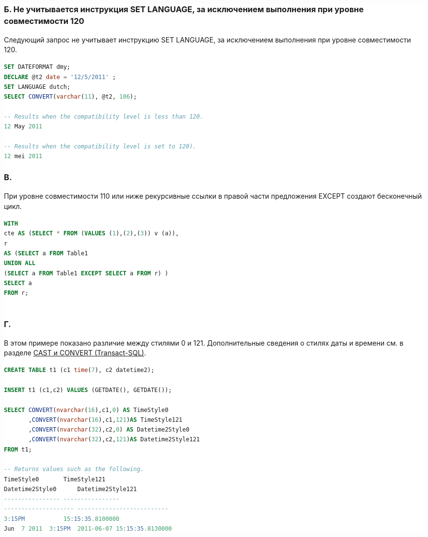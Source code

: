 ### <a name="b-ignoring--the-set-language-statement-except-under-compatibility-level-120"></a>Б. Не учитывается инструкция SET LANGUAGE, за исключением выполнения при уровне совместимости 120  
 Следующий запрос не учитывает инструкцию SET LANGUAGE, за исключением выполнения при уровне совместимости 120.  
  
```sql  
SET DATEFORMAT dmy;   
DECLARE @t2 date = '12/5/2011' ;  
SET LANGUAGE dutch;   
SELECT CONVERT(varchar(11), @t2, 106);   
  
-- Results when the compatibility level is less than 120.   
12 May 2011   
  
-- Results when the compatibility level is set to 120).  
12 mei 2011  
```  
  
### <a name="c"></a>В.  
 При уровне совместимости 110 или ниже рекурсивные ссылки в правой части предложения EXCEPT создают бесконечный цикл.  
  
```sql  
WITH   
cte AS (SELECT * FROM (VALUES (1),(2),(3)) v (a)),  
r   
AS (SELECT a FROM Table1  
UNION ALL  
(SELECT a FROM Table1 EXCEPT SELECT a FROM r) )   
SELECT a   
FROM r;  
  
```  
  
### <a name="d"></a>Г.  
 В этом примере показано различие между стилями 0 и 121. Дополнительные сведения о стилях даты и времени см. в разделе [CAST и CONVERT (Transact-SQL)](../../t-sql/functions/cast-and-convert-transact-sql.md).  
  
```sql  
CREATE TABLE t1 (c1 time(7), c2 datetime2);   
  
INSERT t1 (c1,c2) VALUES (GETDATE(), GETDATE());  
  
SELECT CONVERT(nvarchar(16),c1,0) AS TimeStyle0  
       ,CONVERT(nvarchar(16),c1,121)AS TimeStyle121  
       ,CONVERT(nvarchar(32),c2,0) AS Datetime2Style0  
       ,CONVERT(nvarchar(32),c2,121)AS Datetime2Style121  
FROM t1;  
  
-- Returns values such as the following.  
TimeStyle0       TimeStyle121       
Datetime2Style0      Datetime2Style121  
---------------- ----------------   
-------------------- --------------------------  
3:15PM           15:15:35.8100000   
Jun  7 2011  3:15PM  2011-06-07 15:15:35.8130000  
```  
  